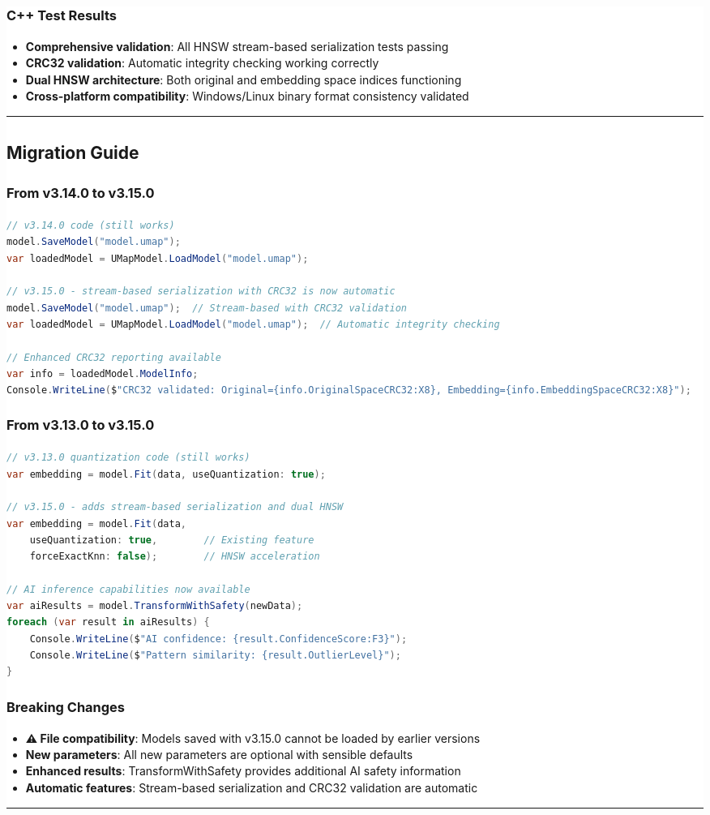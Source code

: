 ### C++ Test Results
- **Comprehensive validation**: All HNSW stream-based serialization tests passing
- **CRC32 validation**: Automatic integrity checking working correctly
- **Dual HNSW architecture**: Both original and embedding space indices functioning
- **Cross-platform compatibility**: Windows/Linux binary format consistency validated

---

## Migration Guide

### From v3.14.0 to v3.15.0
```csharp
// v3.14.0 code (still works)
model.SaveModel("model.umap");
var loadedModel = UMapModel.LoadModel("model.umap");

// v3.15.0 - stream-based serialization with CRC32 is now automatic
model.SaveModel("model.umap");  // Stream-based with CRC32 validation
var loadedModel = UMapModel.LoadModel("model.umap");  // Automatic integrity checking

// Enhanced CRC32 reporting available
var info = loadedModel.ModelInfo;
Console.WriteLine($"CRC32 validated: Original={info.OriginalSpaceCRC32:X8}, Embedding={info.EmbeddingSpaceCRC32:X8}");
```

### From v3.13.0 to v3.15.0
```csharp
// v3.13.0 quantization code (still works)
var embedding = model.Fit(data, useQuantization: true);

// v3.15.0 - adds stream-based serialization and dual HNSW
var embedding = model.Fit(data,
    useQuantization: true,        // Existing feature
    forceExactKnn: false);        // HNSW acceleration

// AI inference capabilities now available
var aiResults = model.TransformWithSafety(newData);
foreach (var result in aiResults) {
    Console.WriteLine($"AI confidence: {result.ConfidenceScore:F3}");
    Console.WriteLine($"Pattern similarity: {result.OutlierLevel}");
}
```

### Breaking Changes
- **⚠️ File compatibility**: Models saved with v3.15.0 cannot be loaded by earlier versions
- **New parameters**: All new parameters are optional with sensible defaults
- **Enhanced results**: TransformWithSafety provides additional AI safety information
- **Automatic features**: Stream-based serialization and CRC32 validation are automatic

---